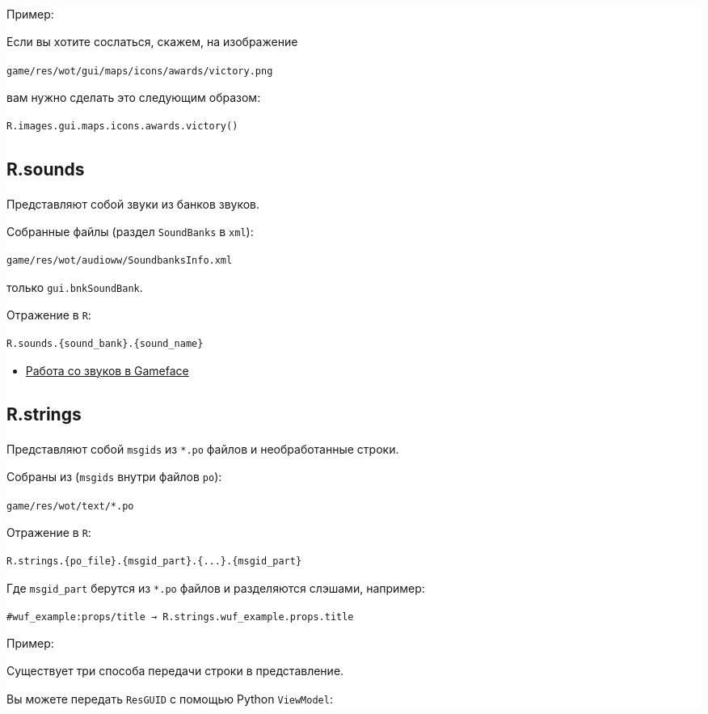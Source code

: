 Пример:

Если вы хотите сослаться, скажем, на изображение

```
game/res/wot/gui/maps/icons/awards/victory.png
```

вам нужно сделать это следующим образом:

```
R.images.gui.maps.icons.awards.victory()
```

## R.sounds

Представляют собой звуки из банков звуков.

Собранные файлы (раздел `SoundBanks` в `xml`):

```
game/res/wot/audioww/SoundbanksInfo.xml
```

только `gui.bnkSoundBank`.

Отражение в `R`:

```
R.sounds.{sound_bank}.{sound_name}
```

-   [Работа со звуков в Gameface](audio.md)

## R.strings

Представляют собой `msgids` из `*.po` файлов и необработанные строки.

Собраны из (`msgids` внутри файлов `po`):

```
game/res/wot/text/*.po
```

Отражение в `R`:

```
R.strings.{po_file}.{msgid_part}.{...}.{msgid_part}
```

Где `msgid_part` берутся из `*.po` файлов и разделяются слэшами, например:

```
#wuf_example:props/title → R.strings.wuf_example.props.title
```

Пример:

Существует три способа передачи строки в представление.

Вы можете передать `ResGUID` с помощью Python `ViewModel`:
